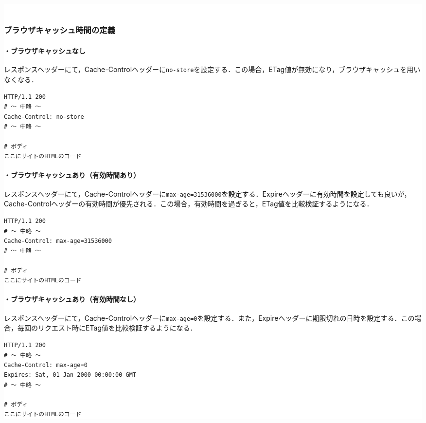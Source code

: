 <br>

### ブラウザキャッシュ時間の定義

#### ・ブラウザキャッシュなし

レスポンスヘッダーにて，Cache-Controlヘッダーに```no-store```を設定する．この場合，ETag値が無効になり，ブラウザキャッシュを用いなくなる．

```http
HTTP/1.1 200
# ～ 中略 ～
Cache-Control: no-store
# ～ 中略 ～

# ボディ
ここにサイトのHTMLのコード
```

#### ・ブラウザキャッシュあり（有効時間あり）

レスポンスヘッダーにて，Cache-Controlヘッダーに```max-age=31536000```を設定する．Expireヘッダーに有効時間を設定しても良いが，Cache-Controlヘッダーの有効時間が優先される．この場合，有効時間を過ぎると，ETag値を比較検証するようになる．

```http
HTTP/1.1 200
# ～ 中略 ～
Cache-Control: max-age=31536000
# ～ 中略 ～

# ボディ
ここにサイトのHTMLのコード
```

#### ・ブラウザキャッシュあり（有効時間なし）

レスポンスヘッダーにて，Cache-Controlヘッダーに```max-age=0```を設定する．また，Expireヘッダーに期限切れの日時を設定する．この場合，毎回のリクエスト時にETag値を比較検証するようになる．

```http
HTTP/1.1 200
# ～ 中略 ～
Cache-Control: max-age=0
Expires: Sat, 01 Jan 2000 00:00:00 GMT
# ～ 中略 ～

# ボディ
ここにサイトのHTMLのコード
```



